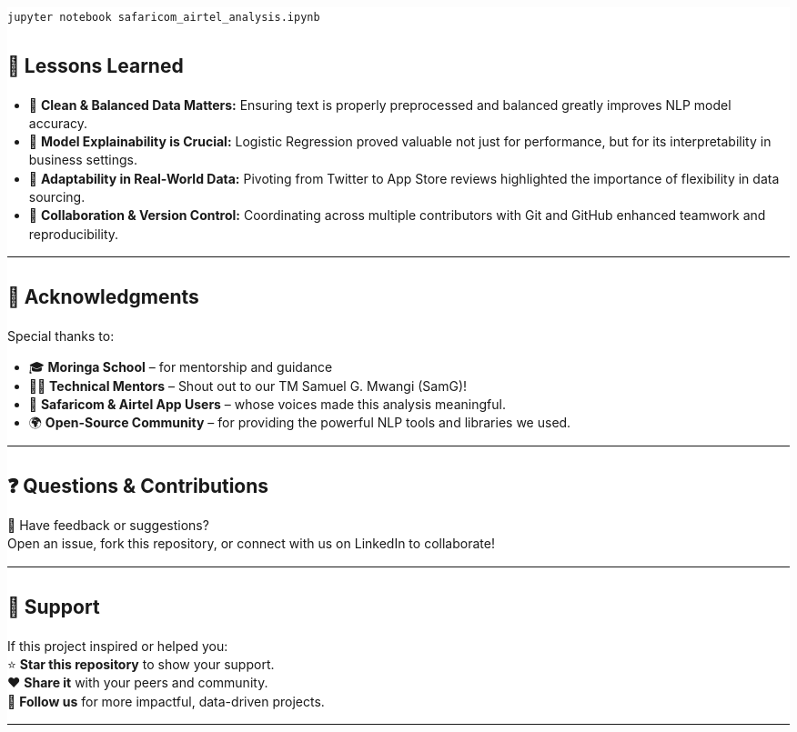 ```bash
jupyter notebook safaricom_airtel_analysis.ipynb

```

## 🧠 **Lessons Learned**

- 🧹 **Clean & Balanced Data Matters:** Ensuring text is properly preprocessed and balanced greatly improves NLP model accuracy.  
- 💬 **Model Explainability is Crucial:** Logistic Regression proved valuable not just for performance, but for its interpretability in business settings.  
- 🔄 **Adaptability in Real-World Data:** Pivoting from Twitter to App Store reviews highlighted the importance of flexibility in data sourcing.  
- 🤝 **Collaboration & Version Control:** Coordinating across multiple contributors with Git and GitHub enhanced teamwork and reproducibility.  

---

## 🙌 **Acknowledgments**

Special thanks to:  
- 🎓 **Moringa School** – for mentorship and guidance  
- 👩‍🏫 **Technical Mentors** – Shout out to our TM Samuel G. Mwangi (SamG)!
- 📱 **Safaricom & Airtel App Users** – whose voices made this analysis meaningful.  
- 🌍 **Open-Source Community** – for providing the powerful NLP tools and libraries we used.  

---

## ❓ **Questions & Contributions**

💬 Have feedback or suggestions?  
Open an issue, fork this repository, or connect with us on LinkedIn to collaborate!  

---

## 🌟 **Support**

If this project inspired or helped you:  
⭐ **Star this repository** to show your support.  
❤️ **Share it** with your peers and community.  
🧠 **Follow us** for more impactful, data-driven projects.  

---
